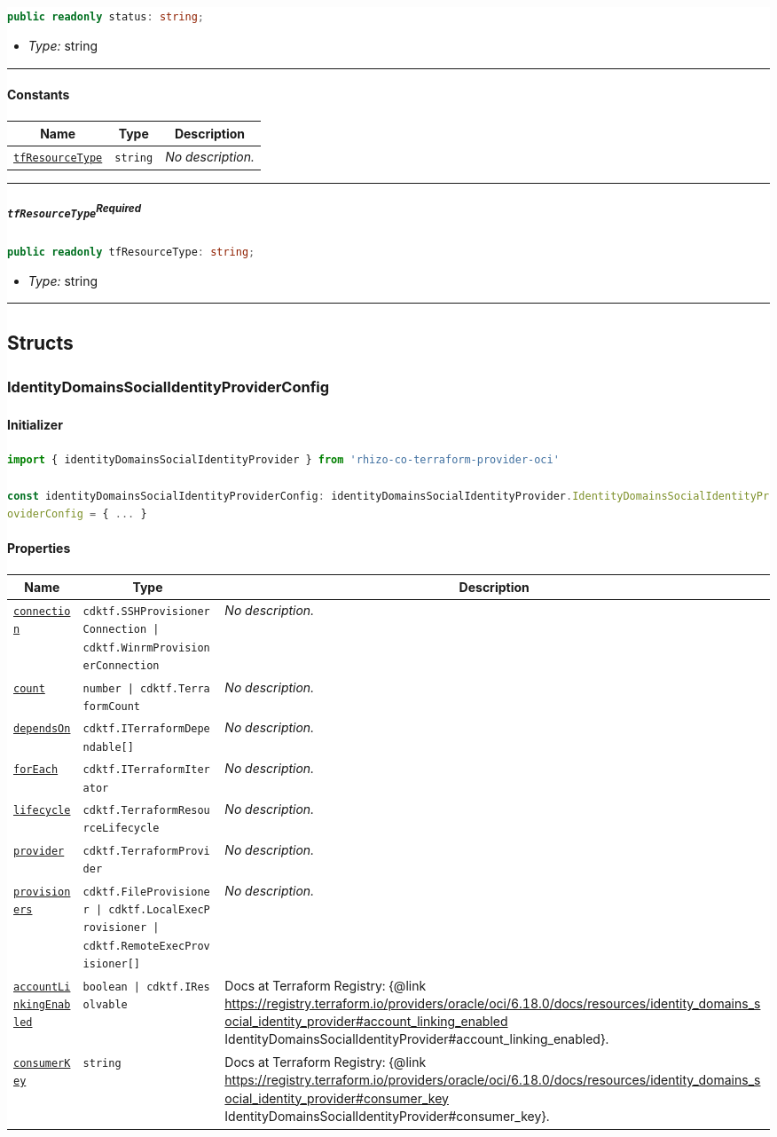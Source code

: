 ```typescript
public readonly status: string;
```

- *Type:* string

---

#### Constants <a name="Constants" id="Constants"></a>

| **Name** | **Type** | **Description** |
| --- | --- | --- |
| <code><a href="#rhizo-co-terraform-provider-oci.identityDomainsSocialIdentityProvider.IdentityDomainsSocialIdentityProvider.property.tfResourceType">tfResourceType</a></code> | <code>string</code> | *No description.* |

---

##### `tfResourceType`<sup>Required</sup> <a name="tfResourceType" id="rhizo-co-terraform-provider-oci.identityDomainsSocialIdentityProvider.IdentityDomainsSocialIdentityProvider.property.tfResourceType"></a>

```typescript
public readonly tfResourceType: string;
```

- *Type:* string

---

## Structs <a name="Structs" id="Structs"></a>

### IdentityDomainsSocialIdentityProviderConfig <a name="IdentityDomainsSocialIdentityProviderConfig" id="rhizo-co-terraform-provider-oci.identityDomainsSocialIdentityProvider.IdentityDomainsSocialIdentityProviderConfig"></a>

#### Initializer <a name="Initializer" id="rhizo-co-terraform-provider-oci.identityDomainsSocialIdentityProvider.IdentityDomainsSocialIdentityProviderConfig.Initializer"></a>

```typescript
import { identityDomainsSocialIdentityProvider } from 'rhizo-co-terraform-provider-oci'

const identityDomainsSocialIdentityProviderConfig: identityDomainsSocialIdentityProvider.IdentityDomainsSocialIdentityProviderConfig = { ... }
```

#### Properties <a name="Properties" id="Properties"></a>

| **Name** | **Type** | **Description** |
| --- | --- | --- |
| <code><a href="#rhizo-co-terraform-provider-oci.identityDomainsSocialIdentityProvider.IdentityDomainsSocialIdentityProviderConfig.property.connection">connection</a></code> | <code>cdktf.SSHProvisionerConnection \| cdktf.WinrmProvisionerConnection</code> | *No description.* |
| <code><a href="#rhizo-co-terraform-provider-oci.identityDomainsSocialIdentityProvider.IdentityDomainsSocialIdentityProviderConfig.property.count">count</a></code> | <code>number \| cdktf.TerraformCount</code> | *No description.* |
| <code><a href="#rhizo-co-terraform-provider-oci.identityDomainsSocialIdentityProvider.IdentityDomainsSocialIdentityProviderConfig.property.dependsOn">dependsOn</a></code> | <code>cdktf.ITerraformDependable[]</code> | *No description.* |
| <code><a href="#rhizo-co-terraform-provider-oci.identityDomainsSocialIdentityProvider.IdentityDomainsSocialIdentityProviderConfig.property.forEach">forEach</a></code> | <code>cdktf.ITerraformIterator</code> | *No description.* |
| <code><a href="#rhizo-co-terraform-provider-oci.identityDomainsSocialIdentityProvider.IdentityDomainsSocialIdentityProviderConfig.property.lifecycle">lifecycle</a></code> | <code>cdktf.TerraformResourceLifecycle</code> | *No description.* |
| <code><a href="#rhizo-co-terraform-provider-oci.identityDomainsSocialIdentityProvider.IdentityDomainsSocialIdentityProviderConfig.property.provider">provider</a></code> | <code>cdktf.TerraformProvider</code> | *No description.* |
| <code><a href="#rhizo-co-terraform-provider-oci.identityDomainsSocialIdentityProvider.IdentityDomainsSocialIdentityProviderConfig.property.provisioners">provisioners</a></code> | <code>cdktf.FileProvisioner \| cdktf.LocalExecProvisioner \| cdktf.RemoteExecProvisioner[]</code> | *No description.* |
| <code><a href="#rhizo-co-terraform-provider-oci.identityDomainsSocialIdentityProvider.IdentityDomainsSocialIdentityProviderConfig.property.accountLinkingEnabled">accountLinkingEnabled</a></code> | <code>boolean \| cdktf.IResolvable</code> | Docs at Terraform Registry: {@link https://registry.terraform.io/providers/oracle/oci/6.18.0/docs/resources/identity_domains_social_identity_provider#account_linking_enabled IdentityDomainsSocialIdentityProvider#account_linking_enabled}. |
| <code><a href="#rhizo-co-terraform-provider-oci.identityDomainsSocialIdentityProvider.IdentityDomainsSocialIdentityProviderConfig.property.consumerKey">consumerKey</a></code> | <code>string</code> | Docs at Terraform Registry: {@link https://registry.terraform.io/providers/oracle/oci/6.18.0/docs/resources/identity_domains_social_identity_provider#consumer_key IdentityDomainsSocialIdentityProvider#consumer_key}. |